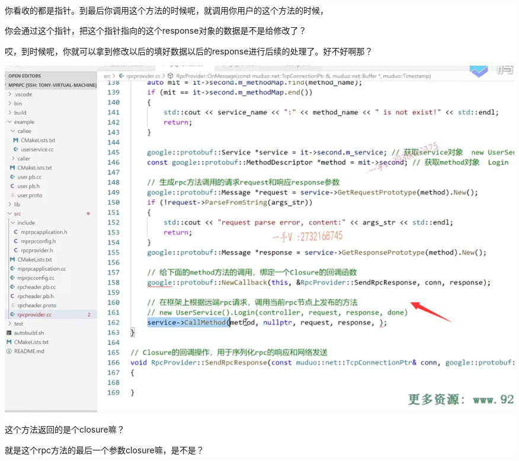 你看收的都是指针。到最后你调用这个方法的时候呢，就调用你用户的这个方法的时候，

你会通过这个指针，把这个指针指向的这个response对象的数据是不是给修改了？

哎，到时候呢，你就可以拿到修改以后的填好数据以后的response进行后续的处理了。好不好啊那？

![image-20230806024607893](image/image-20230806024607893.png)



这个方法返回的是个closure嘛？

就是这个rpc方法的最后一个参数closure嘛，是不是？
